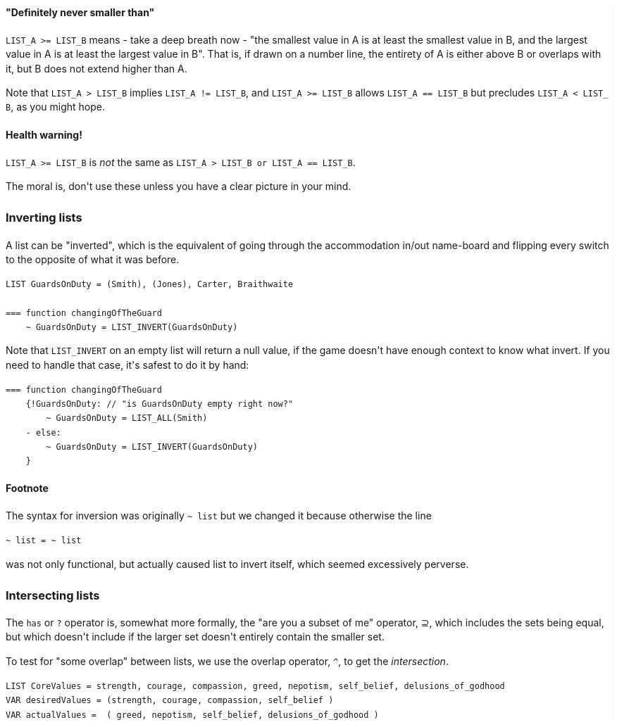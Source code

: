 #### "Definitely never smaller than"

`LIST_A >= LIST_B` means - take a deep breath now - "the smallest value in A is at least the smallest value in B, and the largest value in A is at least the largest value in B". That is, if drawn on a number line, the entirety of A is either above B or overlaps with it, but B does not extend higher than A.

Note that `LIST_A > LIST_B` implies `LIST_A != LIST_B`, and `LIST_A >= LIST_B` allows `LIST_A == LIST_B` but precludes `LIST_A < LIST_B`, as you might hope.

#### Health warning!

`LIST_A >= LIST_B` is *not* the same as `LIST_A > LIST_B or LIST_A == LIST_B`.

The moral is, don't use these unless you have a clear picture in your mind.

### Inverting lists

A list can be "inverted", which is the equivalent of going through the accommodation in/out name-board and flipping every switch to the opposite of what it was before.

	LIST GuardsOnDuty = (Smith), (Jones), Carter, Braithwaite

	=== function changingOfTheGuard
		~ GuardsOnDuty = LIST_INVERT(GuardsOnDuty)


Note that `LIST_INVERT` on an empty list will return a null value, if the game doesn't have enough context to know what invert. If you need to handle that case, it's safest to do it by hand:

	=== function changingOfTheGuard
		{!GuardsOnDuty: // "is GuardsOnDuty empty right now?"
			~ GuardsOnDuty = LIST_ALL(Smith)
		- else:
			~ GuardsOnDuty = LIST_INVERT(GuardsOnDuty)
		}

#### Footnote

The syntax for inversion was originally `~ list` but we changed it because otherwise the line

	~ list = ~ list

was not only functional, but actually caused list to invert itself, which seemed excessively perverse.

### Intersecting lists

The `has` or `?` operator is, somewhat more formally, the "are you a subset of me" operator, ⊇, which includes the sets being equal, but which doesn't include if the larger set doesn't entirely contain the smaller set.

To test for "some overlap" between lists, we use the overlap operator, `^`, to get the *intersection*.

	LIST CoreValues = strength, courage, compassion, greed, nepotism, self_belief, delusions_of_godhood
	VAR desiredValues = (strength, courage, compassion, self_belief )
	VAR actualValues =  ( greed, nepotism, self_belief, delusions_of_godhood )
